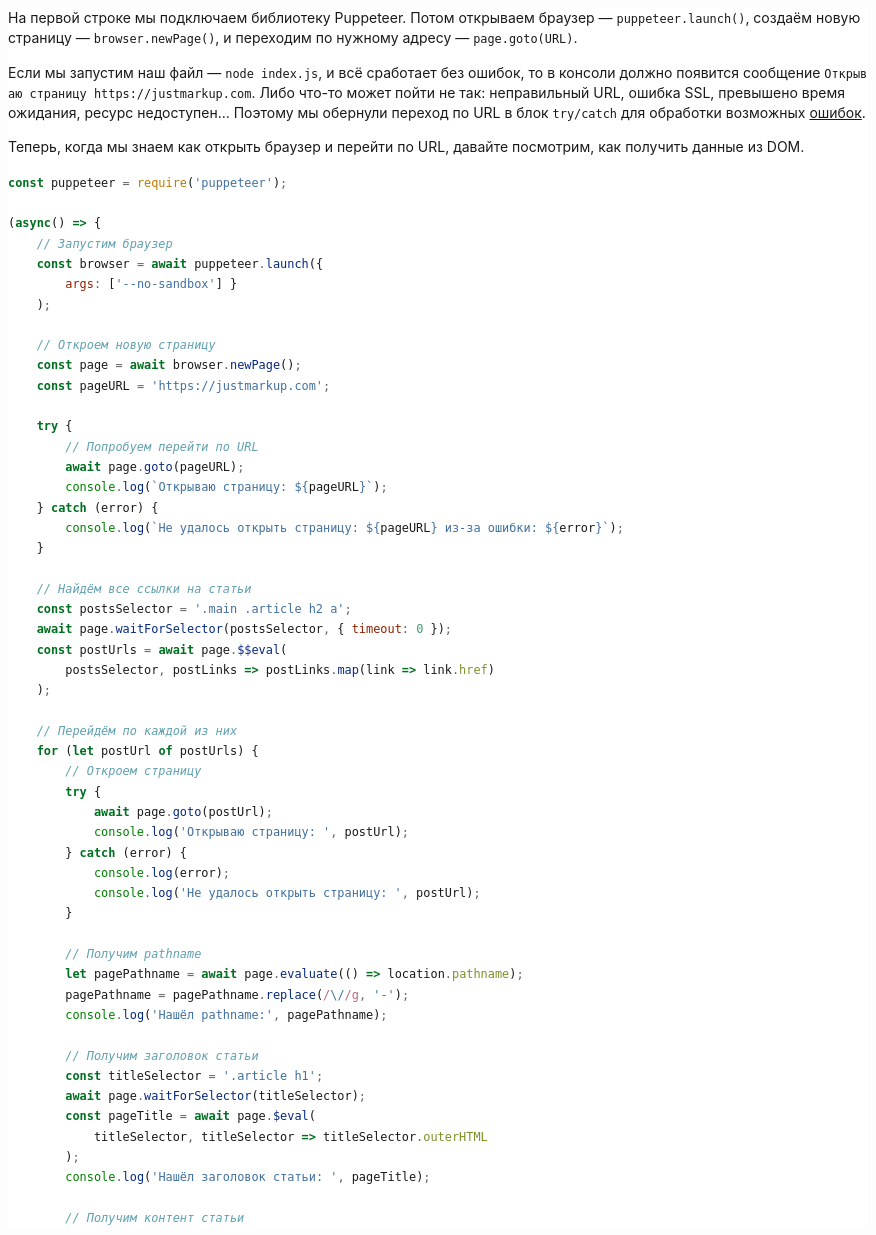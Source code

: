 На первой строке мы подключаем библиотеку Puppeteer. Потом открываем браузер — `puppeteer.launch()`, создаём новую страницу — `browser.newPage()`, и переходим по нужному адресу — `page.goto(URL)`.

Если мы запустим наш файл — `node index.js`, и всё сработает без ошибок, то в консоли должно появится сообщение `Открываю страницу https://justmarkup.com`. Либо что-то может пойти не так: неправильный URL, ошибка SSL, превышено время ожидания, ресурс недоступен… Поэтому мы обернули переход по URL в блок `try/catch` для обработки возможных [ошибок](https://github.com/GoogleChrome/puppeteer/blob/v1.11.0/docs/api.md#pagegotourl-options).

Теперь, когда мы знаем как открыть браузер и перейти по URL, давайте посмотрим, как получить данные из DOM.

```js
const puppeteer = require('puppeteer');

(async() => {
    // Запустим браузер
    const browser = await puppeteer.launch({
        args: ['--no-sandbox'] }
    );

    // Откроем новую страницу
    const page = await browser.newPage();
    const pageURL = 'https://justmarkup.com';

    try {
        // Попробуем перейти по URL
        await page.goto(pageURL);
        console.log(`Открываю страницу: ${pageURL}`);
    } catch (error) {
        console.log(`Не удалось открыть страницу: ${pageURL} из-за ошибки: ${error}`);
    }

    // Найдём все ссылки на статьи
    const postsSelector = '.main .article h2 a';
    await page.waitForSelector(postsSelector, { timeout: 0 });
    const postUrls = await page.$$eval(
        postsSelector, postLinks => postLinks.map(link => link.href)
    );

    // Перейдём по каждой из них
    for (let postUrl of postUrls) {
        // Откроем страницу
        try {
            await page.goto(postUrl);
            console.log('Открываю страницу: ', postUrl);
        } catch (error) {
            console.log(error);
            console.log('Не удалось открыть страницу: ', postUrl);
        }

        // Получим pathname
        let pagePathname = await page.evaluate(() => location.pathname);
        pagePathname = pagePathname.replace(/\//g, '-');
        console.log('Нашёл pathname:', pagePathname);

        // Получим заголовок статьи
        const titleSelector = '.article h1';
        await page.waitForSelector(titleSelector);
        const pageTitle = await page.$eval(
            titleSelector, titleSelector => titleSelector.outerHTML
        );
        console.log('Нашёл заголовок статьи: ', pageTitle);

        // Получим контент статьи
```
